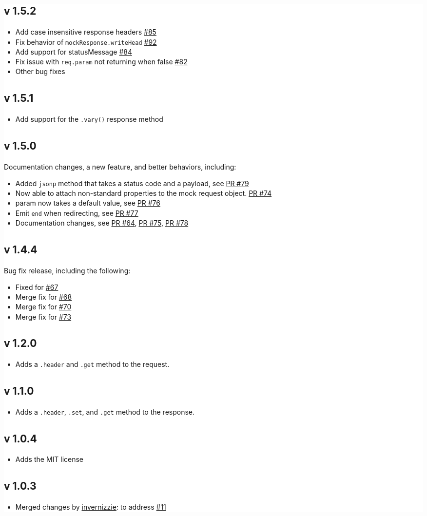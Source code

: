   [96]: https://github.com/howardabrams/node-mocks-http/issues/96
  [94]: https://github.com/howardabrams/node-mocks-http/issues/94

v 1.5.2
-------

  * Add case insensitive response headers [#85][85]
  * Fix behavior of `mockResponse.writeHead` [#92][92]
  * Add support for statusMessage [#84][84]
  * Fix issue with `req.param` not returning when false [#82][82]
  * Other bug fixes

  [92]: https://github.com/howardabrams/node-mocks-http/issues/92
  [84]: https://github.com/howardabrams/node-mocks-http/issues/84
  [82]: https://github.com/howardabrams/node-mocks-http/issues/82
  [85]: https://github.com/howardabrams/node-mocks-http/issues/85


v 1.5.1
-------

  * Add support for the `.vary()` response method

v 1.5.0
-------

Documentation changes, a new feature, and better behaviors, including:

  * Added `jsonp` method that takes a status code and a payload, see [PR #79][79]
  * Now able to attach non-standard properties to the mock request object. [PR #74][74]
  * param now takes a default value, see [PR #76][76]
  * Emit `end` when redirecting, see [PR #77][77]
  * Documentation changes, see [PR #64][64], [PR #75][75], [PR #78][78]

  [64]: https://github.com/howardabrams/node-mocks-http/issues/64
  [74]: https://github.com/howardabrams/node-mocks-http/issues/74
  [75]: https://github.com/howardabrams/node-mocks-http/issues/75
  [76]: https://github.com/howardabrams/node-mocks-http/issues/76
  [77]: https://github.com/howardabrams/node-mocks-http/issues/77
  [78]: https://github.com/howardabrams/node-mocks-http/issues/78
  [79]: https://github.com/howardabrams/node-mocks-http/issues/79


v 1.4.4
-------

  Bug fix release, including the following:
  * Fixed for [#67][67]
  * Merge fix for [#68][68]
  * Merge fix for [#70][70]
  * Merge fix for [#73][73]

  [67]: https://github.com/howardabrams/node-mocks-http/issues/67
  [68]: https://github.com/howardabrams/node-mocks-http/issues/68
  [70]: https://github.com/howardabrams/node-mocks-http/issues/70
  [73]: https://github.com/howardabrams/node-mocks-http/issues/73

v 1.2.0
---

  * Adds a `.header` and `.get` method to the request.

v 1.1.0
---

  * Adds a `.header`, `.set`, and `.get` method to the response.

v 1.0.4
---

  * Adds the MIT license

v 1.0.3
---

  * Merged changes by [invernizzie](https://github.com/invernizzie):
    to address [#11](https://github.com/howardabrams/node-mocks-http/pull/11)


  [181]: https://github.com/howardabrams/node-mocks-http/pull/181
  [175]: https://github.com/howardabrams/node-mocks-http/pull/175
  [174]: https://github.com/howardabrams/node-mocks-http/pull/174
  [169]: https://github.com/howardabrams/node-mocks-http/pull/169
  [170]: https://github.com/howardabrams/node-mocks-http/pull/170
  [172]: https://github.com/howardabrams/node-mocks-http/pull/172
  [173]: https://github.com/howardabrams/node-mocks-http/pull/173
 [154]: https://github.com/howardabrams/node-mocks-http/pull/154
 [164]: https://github.com/howardabrams/node-mocks-http/pull/164
  [158]: https://github.com/howardabrams/node-mocks-http/pull/158
  [112]: https://github.com/howardabrams/node-mocks-http/issues/112
  [135]: https://github.com/howardabrams/node-mocks-http/issues/135
  [143]: https://github.com/howardabrams/node-mocks-http/issues/143
  [155]: https://github.com/howardabrams/node-mocks-http/issues/155
  [append]: http://expressjs.com/en/api.html#res.append
  [locals]: https://expressjs.com/en/api.html#res.locals
  [166-SA]: https://nodesecurity.io/advisories/526
  [136]: https://github.com/howardabrams/node-mocks-http/issues/136
  [98]: https://github.com/howardabrams/node-mocks-http/issues/98